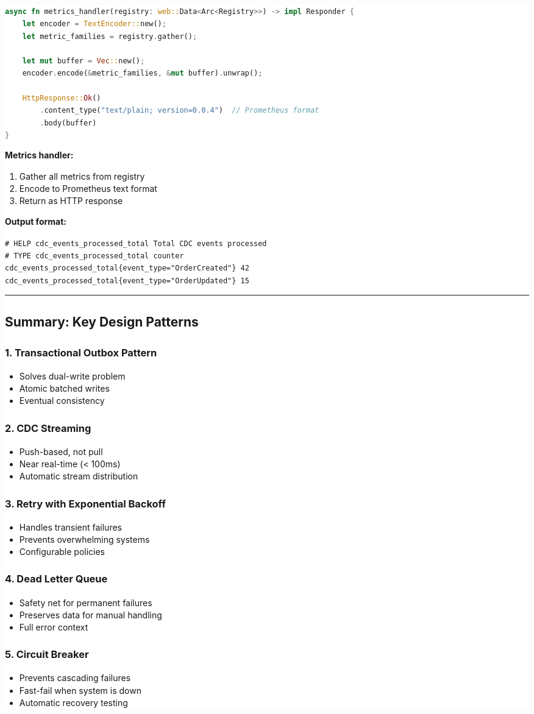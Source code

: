 ```rust
async fn metrics_handler(registry: web::Data<Arc<Registry>>) -> impl Responder {
    let encoder = TextEncoder::new();
    let metric_families = registry.gather();

    let mut buffer = Vec::new();
    encoder.encode(&metric_families, &mut buffer).unwrap();

    HttpResponse::Ok()
        .content_type("text/plain; version=0.0.4")  // Prometheus format
        .body(buffer)
}
```

**Metrics handler:**
1. Gather all metrics from registry
2. Encode to Prometheus text format
3. Return as HTTP response

**Output format:**
```
# HELP cdc_events_processed_total Total CDC events processed
# TYPE cdc_events_processed_total counter
cdc_events_processed_total{event_type="OrderCreated"} 42
cdc_events_processed_total{event_type="OrderUpdated"} 15
```

---

## Summary: Key Design Patterns

### 1. Transactional Outbox Pattern
- Solves dual-write problem
- Atomic batched writes
- Eventual consistency

### 2. CDC Streaming
- Push-based, not pull
- Near real-time (< 100ms)
- Automatic stream distribution

### 3. Retry with Exponential Backoff
- Handles transient failures
- Prevents overwhelming systems
- Configurable policies

### 4. Dead Letter Queue
- Safety net for permanent failures
- Preserves data for manual handling
- Full error context

### 5. Circuit Breaker
- Prevents cascading failures
- Fast-fail when system is down
- Automatic recovery testing
